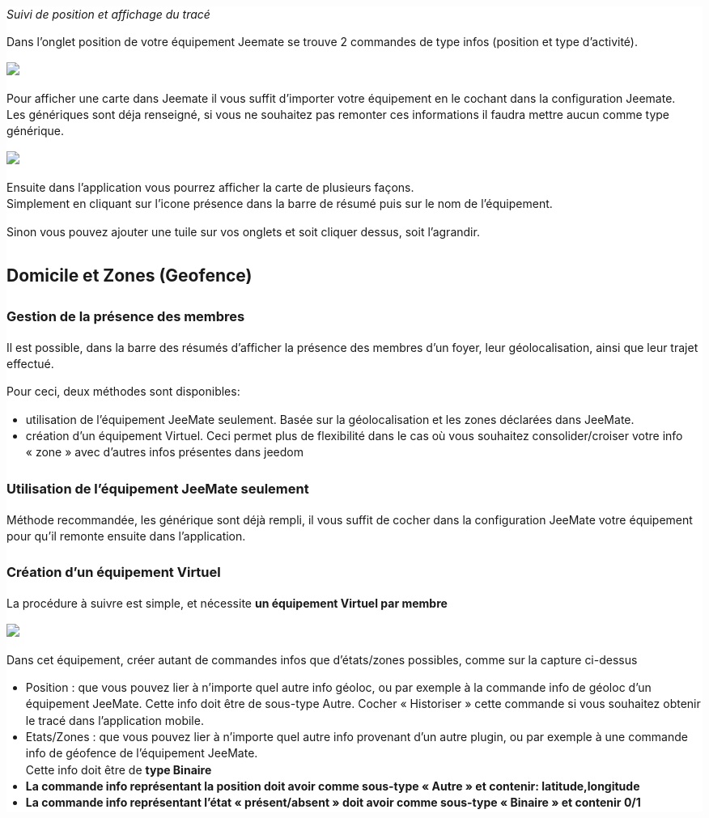 _Suivi de position et affichage du tracé_

Dans l’onglet position de votre équipement Jeemate se trouve 2 commandes de type infos (position et type d’activité).

![](https://jeemate.fr/wp-content/uploads/2021/11/Capture-decran-2021-11-25-095102.png)

Pour afficher une carte dans Jeemate il vous suffit d’importer votre équipement en le cochant dans la configuration Jeemate.  
Les génériques sont déja renseigné, si vous ne souhaitez pas remonter ces informations il faudra mettre aucun comme type générique.

![](https://jeemate.fr/wp-content/uploads/2021/11/Geoloc04.png)

Ensuite dans l’application vous pourrez afficher la carte de plusieurs façons.  
Simplement en cliquant sur l’icone présence dans la barre de résumé puis sur le nom de l’équipement.

Sinon vous pouvez ajouter une tuile sur vos onglets et soit cliquer dessus, soit l’agrandir.

## **Domicile et Zones (Geofence)**

### Gestion de la présence des membres

Il est possible, dans la barre des résumés d’afficher la présence des membres d’un foyer, leur géolocalisation, ainsi que leur trajet effectué.

Pour ceci, deux méthodes sont disponibles:

-   utilisation de l’équipement JeeMate seulement. Basée sur la géolocalisation et les zones déclarées dans JeeMate.
-   création d’un équipement Virtuel. Ceci permet plus de flexibilité dans le cas où vous souhaitez consolider/croiser votre info « zone » avec d’autres infos présentes dans jeedom

### Utilisation de l’équipement JeeMate seulement

Méthode recommandée, les générique sont déjà rempli, il vous suffit de cocher dans la configuration JeeMate votre équipement pour qu’il remonte ensuite dans l’application.

### Création d’un équipement Virtuel

La procédure à suivre est simple, et nécessite **un équipement Virtuel par membre**

![](https://jeemate.fr/wp-content/uploads/2021/07/virtuel_presence-1024x278.webp)

Dans cet équipement, créer autant de commandes infos que d’états/zones possibles, comme sur la capture ci-dessus

-   Position : que vous pouvez lier à n’importe quel autre info géoloc, ou par exemple à la commande info de géoloc d’un équipement JeeMate. Cette info doit être de sous-type Autre. Cocher « Historiser » cette commande si vous souhaitez obtenir le tracé dans l’application mobile.
-   Etats/Zones : que vous pouvez lier à n’importe quel autre info provenant d’un autre plugin, ou par exemple à une commande info de géofence de l’équipement JeeMate.  
    Cette info doit être de **type Binaire**
-   **La commande info représentant la position doit avoir comme sous-type « Autre » et contenir: latitude,longitude**
-   **La commande info représentant l’état « présent/absent » doit avoir comme sous-type « Binaire » et contenir 0/1**

